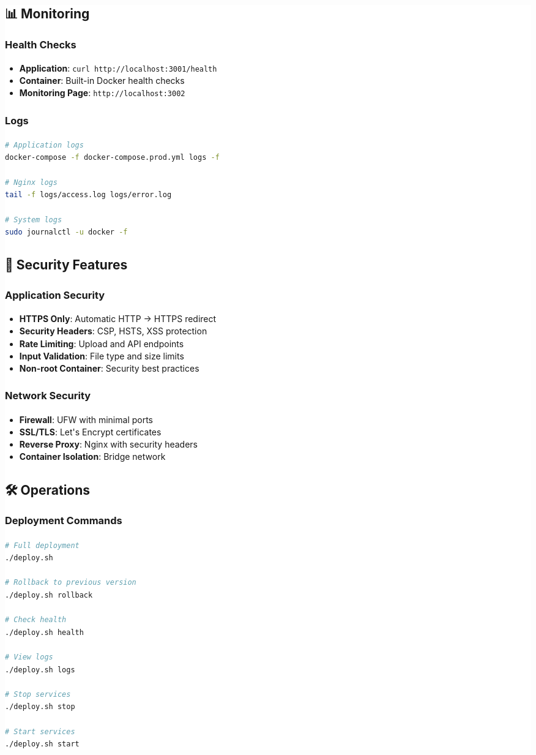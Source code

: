 ## 📊 Monitoring

### Health Checks

- **Application**: `curl http://localhost:3001/health`
- **Container**: Built-in Docker health checks
- **Monitoring Page**: `http://localhost:3002`

### Logs

```bash
# Application logs
docker-compose -f docker-compose.prod.yml logs -f

# Nginx logs
tail -f logs/access.log logs/error.log

# System logs
sudo journalctl -u docker -f
```

## 🔐 Security Features

### Application Security

- **HTTPS Only**: Automatic HTTP → HTTPS redirect
- **Security Headers**: CSP, HSTS, XSS protection
- **Rate Limiting**: Upload and API endpoints
- **Input Validation**: File type and size limits
- **Non-root Container**: Security best practices

### Network Security

- **Firewall**: UFW with minimal ports
- **SSL/TLS**: Let's Encrypt certificates
- **Reverse Proxy**: Nginx with security headers
- **Container Isolation**: Bridge network

## 🛠️ Operations

### Deployment Commands

```bash
# Full deployment
./deploy.sh

# Rollback to previous version
./deploy.sh rollback

# Check health
./deploy.sh health

# View logs
./deploy.sh logs

# Stop services
./deploy.sh stop

# Start services
./deploy.sh start
```
